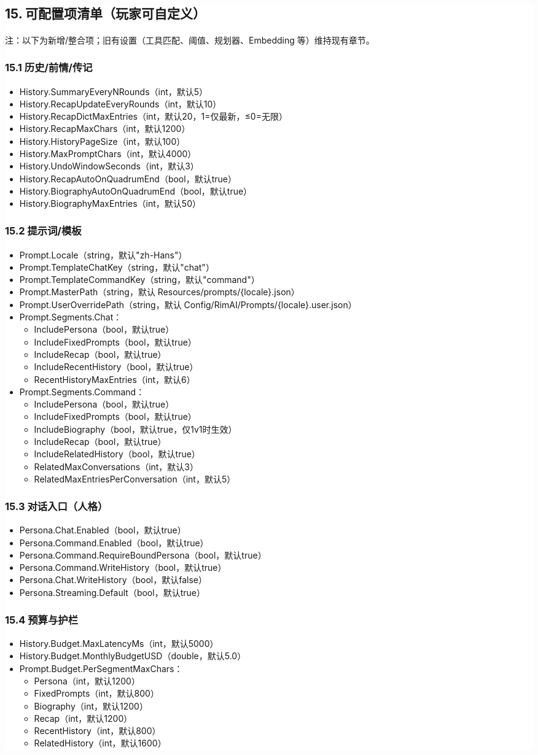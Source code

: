
## 15. 可配置项清单（玩家可自定义）

注：以下为新增/整合项；旧有设置（工具匹配、阈值、规划器、Embedding 等）维持现有章节。

### 15.1 历史/前情/传记
- History.SummaryEveryNRounds（int，默认5）
- History.RecapUpdateEveryRounds（int，默认10）
- History.RecapDictMaxEntries（int，默认20，1=仅最新，≤0=无限）
- History.RecapMaxChars（int，默认1200）
- History.HistoryPageSize（int，默认100）
- History.MaxPromptChars（int，默认4000）
- History.UndoWindowSeconds（int，默认3）
- History.RecapAutoOnQuadrumEnd（bool，默认true）
- History.BiographyAutoOnQuadrumEnd（bool，默认true）
- History.BiographyMaxEntries（int，默认50）

### 15.2 提示词/模板
- Prompt.Locale（string，默认"zh-Hans"）
- Prompt.TemplateChatKey（string，默认"chat"）
- Prompt.TemplateCommandKey（string，默认"command"）
- Prompt.MasterPath（string，默认 Resources/prompts/{locale}.json）
- Prompt.UserOverridePath（string，默认 Config/RimAI/Prompts/{locale}.user.json）
- Prompt.Segments.Chat：
  - IncludePersona（bool，默认true）
  - IncludeFixedPrompts（bool，默认true）
  - IncludeRecap（bool，默认true）
  - IncludeRecentHistory（bool，默认true）
  - RecentHistoryMaxEntries（int，默认6）
- Prompt.Segments.Command：
  - IncludePersona（bool，默认true）
  - IncludeFixedPrompts（bool，默认true）
  - IncludeBiography（bool，默认true，仅1v1时生效）
  - IncludeRecap（bool，默认true）
  - IncludeRelatedHistory（bool，默认true）
  - RelatedMaxConversations（int，默认3）
  - RelatedMaxEntriesPerConversation（int，默认5）

### 15.3 对话入口（人格）
- Persona.Chat.Enabled（bool，默认true）
- Persona.Command.Enabled（bool，默认true）
- Persona.Command.RequireBoundPersona（bool，默认true）
- Persona.Command.WriteHistory（bool，默认true）
- Persona.Chat.WriteHistory（bool，默认false）
- Persona.Streaming.Default（bool，默认true）

### 15.4 预算与护栏
- History.Budget.MaxLatencyMs（int，默认5000）
- History.Budget.MonthlyBudgetUSD（double，默认5.0）
- Prompt.Budget.PerSegmentMaxChars：
  - Persona（int，默认1200）
  - FixedPrompts（int，默认800）
  - Biography（int，默认1200）
  - Recap（int，默认1200）
  - RecentHistory（int，默认800）
  - RelatedHistory（int，默认1600）
